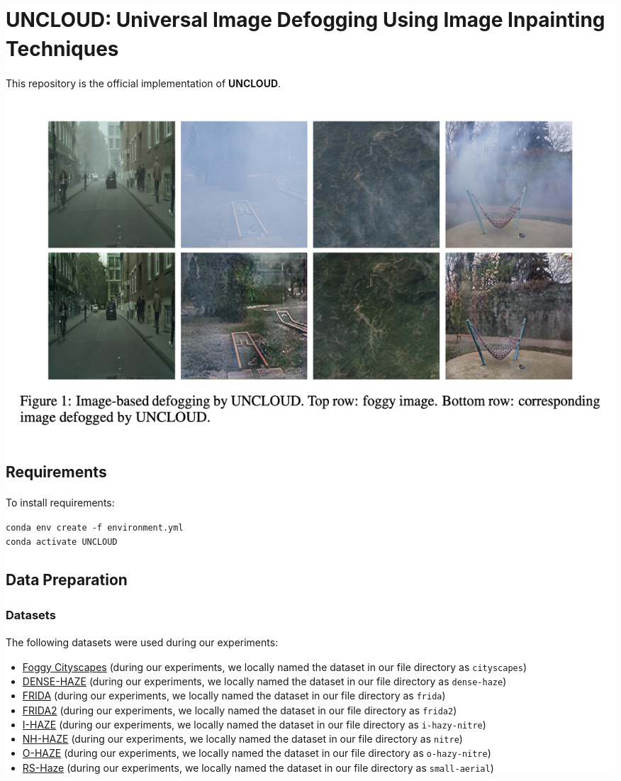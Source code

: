 # UNCLOUD: Universal Image Defogging Using Image Inpainting Techniques

This repository is the official implementation of **UNCLOUD**. 

![UNCLOUD results](img/UNCLOUD_results.png)

## Requirements

To install requirements:

```setup
conda env create -f environment.yml
conda activate UNCLOUD
```


## Data Preparation

### Datasets
The following datasets were used during our experiments:
- [Foggy Cityscapes](http://people.ee.ethz.ch/~csakarid/SFSU_synthetic/) (during our experiments, we locally named the dataset in our file directory as `cityscapes`)
- [DENSE-HAZE](https://data.vision.ee.ethz.ch/cvl/ntire19//dense-haze/) (during our experiments, we locally named the dataset in our file directory as `dense-haze`)
- [FRIDA](http://perso.lcpc.fr/tarel.jean-philippe/bdd/frida.html) (during our experiments, we locally named the dataset in our file directory as `frida`)
- [FRIDA2](http://perso.lcpc.fr/tarel.jean-philippe/bdd/frida.html) (during our experiments, we locally named the dataset in our file directory as `frida2`)
- [I-HAZE](https://data.vision.ee.ethz.ch/cvl/ntire18//i-haze/) (during our experiments, we locally named the dataset in our file directory as `i-hazy-nitre`)
- [NH-HAZE](https://data.vision.ee.ethz.ch/cvl/ntire20/nh-haze/) (during our experiments, we locally named the dataset in our file directory as `nitre`)
- [O-HAZE](https://data.vision.ee.ethz.ch/cvl/ntire18//o-haze/) (during our experiments, we locally named the dataset in our file directory as `o-hazy-nitre`)
- [RS-Haze](https://drive.google.com/drive/folders/1wVOdhYZVPvlekK7w5tmsOO52mNAigkOJ) (during our experiments, we locally named the dataset in our file directory as `small-aerial`)
